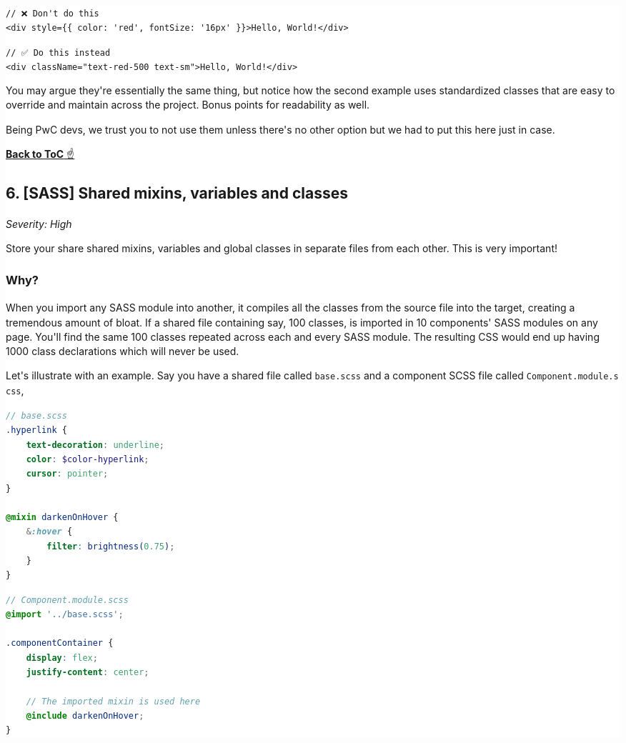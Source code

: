 ```tsx
// ❌ Don't do this
<div style={{ color: 'red', fontSize: '16px' }}>Hello, World!</div>
```

```tsx
// ✅ Do this instead
<div className="text-red-500 text-sm">Hello, World!</div>
```

You may argue they're essentially the same thing, but notice how the second example uses standardized classes that are easy to override and maintain across the project. Bonus points for readability as well.

Being PwC devs, we trust you to not use them unless there's no other option but we had to put this here just in case.

[**Back to ToC** ☝️](#table-of-contents-)

## 6. [SASS] Shared mixins, variables and classes

_Severity: High_

Store your share shared mixins, variables and global classes in separate files from each other. This is very important!

### Why?

When you import any SASS module into another, it compiles all the classes from the source file into the target, creating a tremendous amount of bloat. If a shared file containing say, 100 classes, is imported in 10 components' SASS modules on any page. You'll find the same 100 classes repeated across each and every SASS module. The resulting CSS would end up having 1000 class declarations which will never be used.

Let's illustrate with an example. Say you have a shared file called `base.scss` and a component SCSS file called `Component.module.scss`,

```scss
// base.scss
.hyperlink {
	text-decoration: underline;
	color: $color-hyperlink;
	cursor: pointer;
}

@mixin darkenOnHover {
	&:hover {
		filter: brightness(0.75);
	}
}
```

```scss
// Component.module.scss
@import '../base.scss';

.componentContainer {
	display: flex;
	justify-content: center;

	// The imported mixin is used here
	@include darkenOnHover;
}
```
